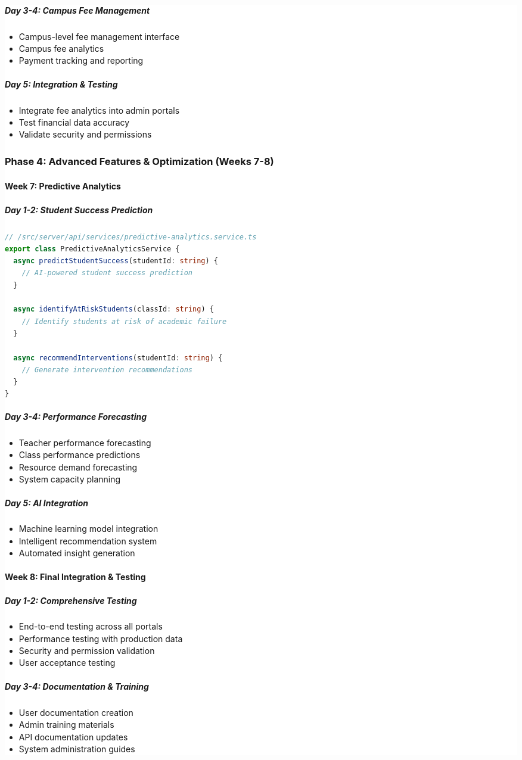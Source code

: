 ##### **Day 3-4: Campus Fee Management**
- Campus-level fee management interface
- Campus fee analytics
- Payment tracking and reporting

##### **Day 5: Integration & Testing**
- Integrate fee analytics into admin portals
- Test financial data accuracy
- Validate security and permissions

### Phase 4: Advanced Features & Optimization (Weeks 7-8)

#### **Week 7: Predictive Analytics**

##### **Day 1-2: Student Success Prediction**
```typescript
// /src/server/api/services/predictive-analytics.service.ts
export class PredictiveAnalyticsService {
  async predictStudentSuccess(studentId: string) {
    // AI-powered student success prediction
  }
  
  async identifyAtRiskStudents(classId: string) {
    // Identify students at risk of academic failure
  }
  
  async recommendInterventions(studentId: string) {
    // Generate intervention recommendations
  }
}
```

##### **Day 3-4: Performance Forecasting**
- Teacher performance forecasting
- Class performance predictions
- Resource demand forecasting
- System capacity planning

##### **Day 5: AI Integration**
- Machine learning model integration
- Intelligent recommendation system
- Automated insight generation

#### **Week 8: Final Integration & Testing**

##### **Day 1-2: Comprehensive Testing**
- End-to-end testing across all portals
- Performance testing with production data
- Security and permission validation
- User acceptance testing

##### **Day 3-4: Documentation & Training**
- User documentation creation
- Admin training materials
- API documentation updates
- System administration guides

